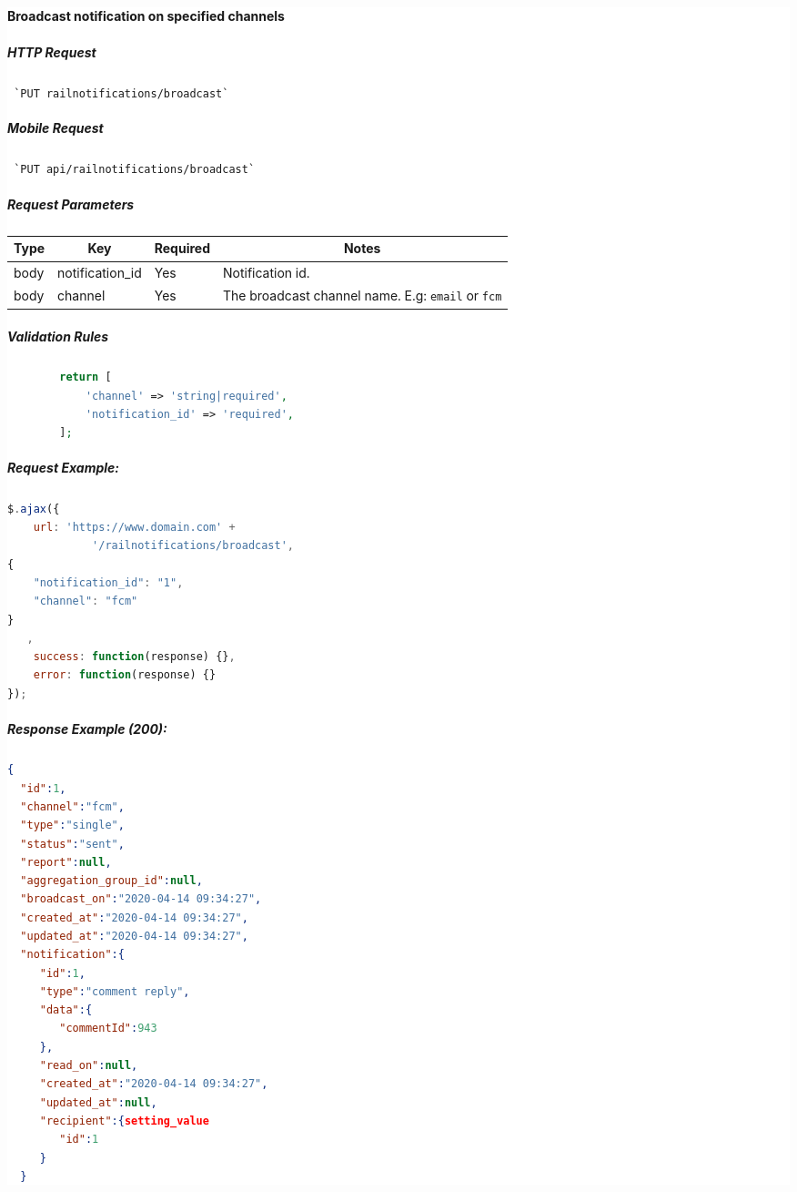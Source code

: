 #### Broadcast notification on specified channels
 
##### HTTP Request
     `PUT railnotifications/broadcast`
##### Mobile Request
     `PUT api/railnotifications/broadcast`
 
##### Request Parameters
 
 
 |Type|Key|Required|Notes|
 |----|---|--------|-----|
 |body|notification_id|  Yes  |Notification id.|
 |body|channel| Yes   |The broadcast channel name. E.g: `email` or `fcm`|
 
##### Validation Rules

 ```php
         return [
             'channel' => 'string|required',
             'notification_id' => 'required',
         ];
 ```
 
 ##### Request Example:
 
 ```js
 $.ajax({
     url: 'https://www.domain.com' +
              '/railnotifications/broadcast',
 {
     "notification_id": "1",
     "channel": "fcm"
 }
    ,
     success: function(response) {},
     error: function(response) {}
 });
 ```
 
 ##### Response Example (200):
 
 ```json
{
   "id":1,
   "channel":"fcm",
   "type":"single",
   "status":"sent",
   "report":null,
   "aggregation_group_id":null,
   "broadcast_on":"2020-04-14 09:34:27",
   "created_at":"2020-04-14 09:34:27",
   "updated_at":"2020-04-14 09:34:27",
   "notification":{
      "id":1,
      "type":"comment reply",
      "data":{
         "commentId":943
      },
      "read_on":null,
      "created_at":"2020-04-14 09:34:27",
      "updated_at":null,
      "recipient":{setting_value
         "id":1
      }
   }
 ```